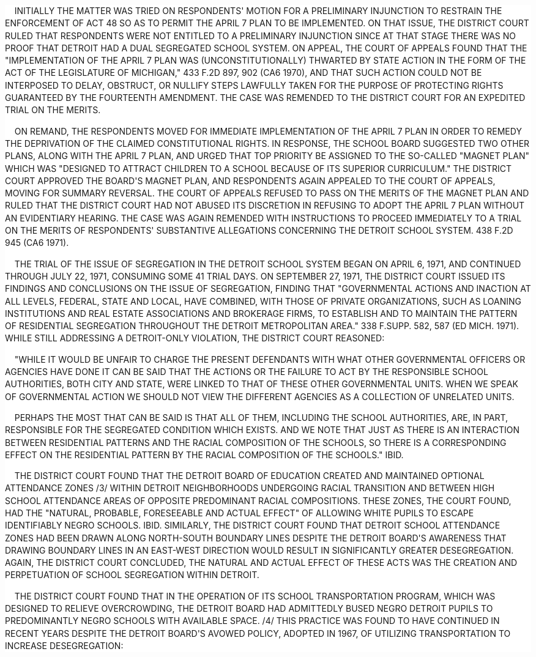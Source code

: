     INITIALLY THE MATTER WAS TRIED ON RESPONDENTS' MOTION FOR A PRELIMINARY INJUNCTION TO RESTRAIN THE ENFORCEMENT OF ACT 48 SO AS TO PERMIT THE APRIL 7 PLAN TO BE IMPLEMENTED.  ON THAT ISSUE, THE DISTRICT COURT RULED THAT RESPONDENTS WERE NOT ENTITLED TO A PRELIMINARY INJUNCTION SINCE AT THAT STAGE THERE WAS NO PROOF THAT DETROIT HAD A DUAL SEGREGATED SCHOOL SYSTEM.  ON APPEAL, THE COURT OF APPEALS FOUND THAT THE "IMPLEMENTATION OF THE APRIL 7 PLAN WAS (UNCONSTITUTIONALLY) THWARTED BY STATE ACTION IN THE FORM OF THE ACT OF THE LEGISLATURE OF MICHIGAN," 433 F.2D 897, 902 (CA6 1970), AND THAT SUCH ACTION COULD NOT BE INTERPOSED TO DELAY, OBSTRUCT, OR NULLIFY STEPS LAWFULLY TAKEN FOR THE PURPOSE OF PROTECTING RIGHTS GUARANTEED BY THE FOURTEENTH AMENDMENT.  THE CASE WAS REMENDED TO THE DISTRICT COURT FOR AN EXPEDITED TRIAL ON THE MERITS.

    ON REMAND, THE RESPONDENTS MOVED FOR IMMEDIATE IMPLEMENTATION OF THE APRIL 7 PLAN IN ORDER TO REMEDY THE DEPRIVATION OF THE CLAIMED CONSTITUTIONAL RIGHTS.  IN RESPONSE, THE SCHOOL BOARD SUGGESTED TWO OTHER PLANS, ALONG WITH THE APRIL 7 PLAN, AND URGED THAT TOP PRIORITY BE ASSIGNED TO THE SO-CALLED "MAGNET PLAN"  WHICH WAS "DESIGNED TO ATTRACT CHILDREN TO A SCHOOL BECAUSE OF ITS SUPERIOR CURRICULUM."  THE DISTRICT COURT APPROVED THE BOARD'S MAGNET PLAN, AND RESPONDENTS AGAIN APPEALED TO THE COURT OF APPEALS, MOVING FOR SUMMARY REVERSAL.  THE COURT OF APPEALS REFUSED TO PASS ON THE MERITS OF THE MAGNET PLAN AND RULED THAT THE DISTRICT COURT HAD NOT ABUSED ITS DISCRETION IN REFUSING TO ADOPT THE APRIL 7 PLAN WITHOUT AN EVIDENTIARY HEARING.  THE CASE WAS AGAIN REMENDED WITH INSTRUCTIONS TO PROCEED IMMEDIATELY TO A TRIAL ON THE MERITS OF RESPONDENTS' SUBSTANTIVE ALLEGATIONS CONCERNING THE DETROIT SCHOOL SYSTEM.  438 F.2D 945 (CA6 1971).

    THE TRIAL OF THE ISSUE OF SEGREGATION IN THE DETROIT SCHOOL SYSTEM BEGAN ON APRIL 6, 1971, AND CONTINUED THROUGH JULY 22, 1971, CONSUMING SOME 41 TRIAL DAYS.  ON SEPTEMBER 27, 1971, THE DISTRICT COURT ISSUED ITS FINDINGS AND CONCLUSIONS ON THE ISSUE OF SEGREGATION, FINDING THAT "GOVERNMENTAL ACTIONS AND INACTION AT ALL LEVELS, FEDERAL, STATE AND LOCAL, HAVE COMBINED, WITH THOSE OF PRIVATE ORGANIZATIONS, SUCH AS LOANING INSTITUTIONS AND REAL ESTATE ASSOCIATIONS AND BROKERAGE FIRMS, TO ESTABLISH AND TO MAINTAIN THE PATTERN OF RESIDENTIAL SEGREGATION THROUGHOUT THE DETROIT METROPOLITAN AREA."  338 F.SUPP.  582, 587 (ED MICH. 1971).  WHILE STILL ADDRESSING A DETROIT-ONLY VIOLATION, THE DISTRICT COURT REASONED:

    "WHILE IT WOULD BE UNFAIR TO CHARGE THE PRESENT DEFENDANTS WITH WHAT OTHER GOVERNMENTAL OFFICERS OR AGENCIES HAVE DONE IT CAN BE SAID THAT THE ACTIONS OR THE FAILURE TO ACT BY THE RESPONSIBLE SCHOOL AUTHORITIES, BOTH CITY AND STATE, WERE LINKED TO THAT OF THESE OTHER GOVERNMENTAL UNITS.  WHEN WE SPEAK OF GOVERNMENTAL ACTION WE SHOULD NOT VIEW THE DIFFERENT AGENCIES AS A COLLECTION OF UNRELATED UNITS.

    PERHAPS THE MOST THAT CAN BE SAID IS THAT ALL OF THEM, INCLUDING THE SCHOOL AUTHORITIES, ARE, IN PART, RESPONSIBLE FOR THE SEGREGATED CONDITION WHICH EXISTS.  AND WE NOTE THAT JUST AS THERE IS AN INTERACTION BETWEEN RESIDENTIAL PATTERNS AND THE RACIAL COMPOSITION OF THE SCHOOLS, SO THERE IS A CORRESPONDING EFFECT ON THE RESIDENTIAL PATTERN BY THE RACIAL COMPOSITION OF THE SCHOOLS."  IBID.

    THE DISTRICT COURT FOUND THAT THE DETROIT BOARD OF EDUCATION CREATED AND MAINTAINED OPTIONAL ATTENDANCE ZONES /3/  WITHIN DETROIT NEIGHBORHOODS UNDERGOING RACIAL TRANSITION AND BETWEEN HIGH SCHOOL ATTENDANCE AREAS OF OPPOSITE PREDOMINANT RACIAL COMPOSITIONS.  THESE ZONES, THE COURT FOUND, HAD THE "NATURAL, PROBABLE, FORESEEABLE AND ACTUAL EFFECT" OF ALLOWING WHITE PUPILS TO ESCAPE IDENTIFIABLY NEGRO SCHOOLS.  IBID.  SIMILARLY, THE DISTRICT COURT FOUND THAT DETROIT SCHOOL ATTENDANCE ZONES HAD BEEN DRAWN ALONG NORTH-SOUTH BOUNDARY LINES DESPITE THE DETROIT BOARD'S AWARENESS THAT DRAWING BOUNDARY LINES IN AN EAST-WEST DIRECTION WOULD RESULT IN SIGNIFICANTLY GREATER DESEGREGATION.  AGAIN, THE DISTRICT COURT CONCLUDED, THE NATURAL AND ACTUAL EFFECT OF THESE ACTS WAS THE CREATION AND PERPETUATION OF SCHOOL SEGREGATION WITHIN DETROIT.

    THE DISTRICT COURT FOUND THAT IN THE OPERATION OF ITS SCHOOL TRANSPORTATION PROGRAM, WHICH WAS DESIGNED TO RELIEVE OVERCROWDING, THE DETROIT BOARD HAD ADMITTEDLY BUSED NEGRO DETROIT PUPILS TO PREDOMINANTLY NEGRO SCHOOLS WITH AVAILABLE SPACE.  /4/  THIS PRACTICE WAS FOUND TO HAVE CONTINUED IN RECENT YEARS DESPITE THE DETROIT BOARD'S AVOWED POLICY, ADOPTED IN 1967, OF UTILIZING TRANSPORTATION TO INCREASE DESEGREGATION:
